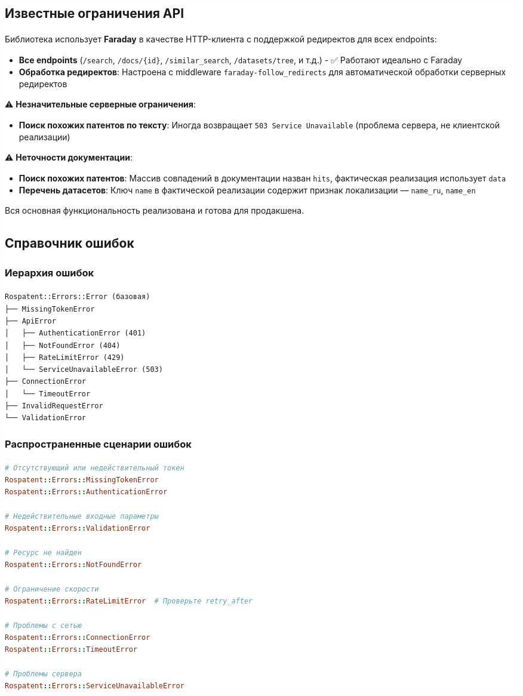 ## Известные ограничения API

Библиотека использует **Faraday** в качестве HTTP-клиента с поддержкой редиректов для всех endpoints:

- **Все endpoints** (`/search`, `/docs/{id}`, `/similar_search`, `/datasets/tree`, и т.д.) - ✅ Работают идеально с Faraday
- **Обработка редиректов**: Настроена с middleware `faraday-follow_redirects` для автоматической обработки серверных редиректов

⚠️ **Незначительные серверные ограничения**:
- **Поиск похожих патентов по тексту**: Иногда возвращает `503 Service Unavailable` (проблема сервера, не клиентской реализации)

⚠️ **Неточности документации**:
- **Поиск похожих патентов**: Массив совпадений в документации назван `hits`, фактическая реализация использует `data`
- **Перечень датасетов**: Ключ `name` в фактической реализации содержит признак локализации — `name_ru`, `name_en` 

Вся основная функциональность реализована и готова для продакшена.

## Справочник ошибок

### Иерархия ошибок

```
Rospatent::Errors::Error (базовая)
├── MissingTokenError
├── ApiError
│   ├── AuthenticationError (401)
│   ├── NotFoundError (404)
│   ├── RateLimitError (429)
│   └── ServiceUnavailableError (503)
├── ConnectionError
│   └── TimeoutError
├── InvalidRequestError
└── ValidationError
```

### Распространенные сценарии ошибок

```ruby
# Отсутствующий или недействительный токен
Rospatent::Errors::MissingTokenError
Rospatent::Errors::AuthenticationError

# Недействительные входные параметры
Rospatent::Errors::ValidationError

# Ресурс не найден
Rospatent::Errors::NotFoundError

# Ограничение скорости
Rospatent::Errors::RateLimitError  # Проверьте retry_after

# Проблемы с сетью
Rospatent::Errors::ConnectionError
Rospatent::Errors::TimeoutError

# Проблемы сервера
Rospatent::Errors::ServiceUnavailableError
```
